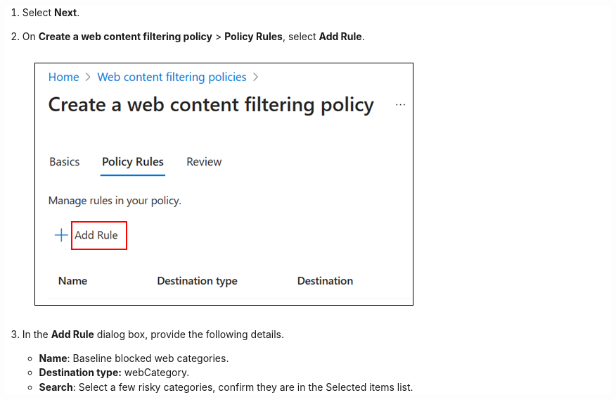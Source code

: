 1. Select **Next**.
1. On **Create a web content filtering policy** \> **Policy Rules**, select **Add Rule**.

   ![Screenshot of Global Secure Access, Create a web content filtering policy, Policy Rules for baseline policy.](media/sse-deployment-guide-internet-access/create-web-content-filtering-policy-rules-baseline.png)
   
1. In the **Add Rule** dialog box, provide the following details.
   * **Name**: Baseline blocked web categories.
   * **Destination type:** webCategory.
   * **Search**: Select a few risky categories, confirm they are in the Selected items list.
